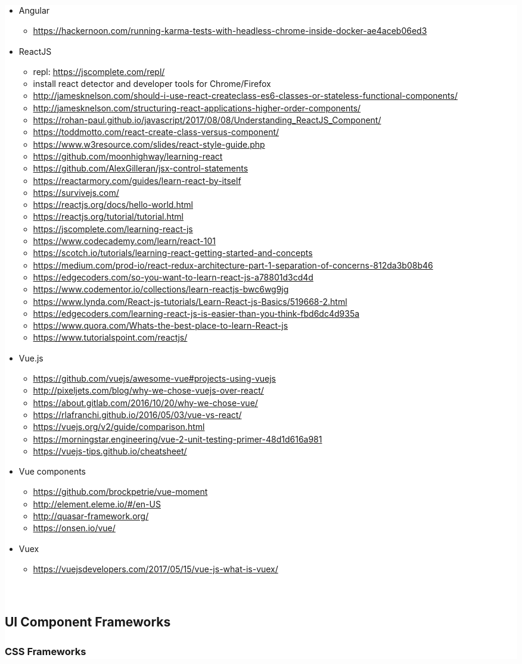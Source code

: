  * Angular
    - https://hackernoon.com/running-karma-tests-with-headless-chrome-inside-docker-ae4aceb06ed3

  * ReactJS
    - repl: https://jscomplete.com/repl/
    - install react detector and developer tools for Chrome/Firefox
    - http://jamesknelson.com/should-i-use-react-createclass-es6-classes-or-stateless-functional-components/
    - http://jamesknelson.com/structuring-react-applications-higher-order-components/
    - https://rohan-paul.github.io/javascript/2017/08/08/Understanding_ReactJS_Component/
    - https://toddmotto.com/react-create-class-versus-component/
    - https://www.w3resource.com/slides/react-style-guide.php
    - https://github.com/moonhighway/learning-react
    - https://github.com/AlexGilleran/jsx-control-statements
    - https://reactarmory.com/guides/learn-react-by-itself
    - https://survivejs.com/
    - https://reactjs.org/docs/hello-world.html
    - https://reactjs.org/tutorial/tutorial.html
    - https://jscomplete.com/learning-react-js
    - https://www.codecademy.com/learn/react-101
    - https://scotch.io/tutorials/learning-react-getting-started-and-concepts
    - https://medium.com/prod-io/react-redux-architecture-part-1-separation-of-concerns-812da3b08b46
    - https://edgecoders.com/so-you-want-to-learn-react-js-a78801d3cd4d
    - https://www.codementor.io/collections/learn-reactjs-bwc6wg9jg
    - https://www.lynda.com/React-js-tutorials/Learn-React-js-Basics/519668-2.html
    - https://edgecoders.com/learning-react-js-is-easier-than-you-think-fbd6dc4d935a
    - https://www.quora.com/Whats-the-best-place-to-learn-React-js
    - https://www.tutorialspoint.com/reactjs/

  * Vue.js
    - https://github.com/vuejs/awesome-vue#projects-using-vuejs
    - http://pixeljets.com/blog/why-we-chose-vuejs-over-react/
    - https://about.gitlab.com/2016/10/20/why-we-chose-vue/
    - https://rlafranchi.github.io/2016/05/03/vue-vs-react/
    - https://vuejs.org/v2/guide/comparison.html
    - https://morningstar.engineering/vue-2-unit-testing-primer-48d1d616a981
    - https://vuejs-tips.github.io/cheatsheet/

  * Vue components
    - https://github.com/brockpetrie/vue-moment
    - http://element.eleme.io/#/en-US
    - http://quasar-framework.org/
    - https://onsen.io/vue/

  * Vuex
    - https://vuejsdevelopers.com/2017/05/15/vue-js-what-is-vuex/


<a name="ui-components"><br/></a>
## UI Component Frameworks

<a name="cssf"></a>
### CSS Frameworks
